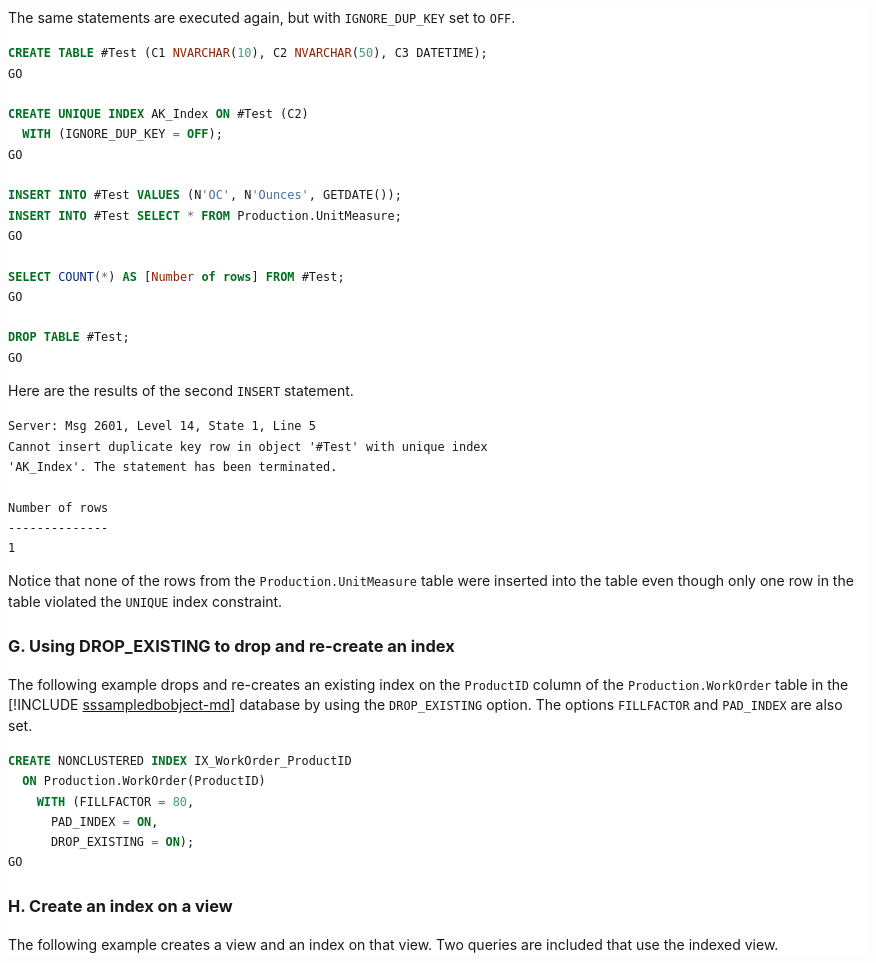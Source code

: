 The same statements are executed again, but with `IGNORE_DUP_KEY` set to `OFF`.

```sql
CREATE TABLE #Test (C1 NVARCHAR(10), C2 NVARCHAR(50), C3 DATETIME);
GO

CREATE UNIQUE INDEX AK_Index ON #Test (C2)
  WITH (IGNORE_DUP_KEY = OFF);
GO

INSERT INTO #Test VALUES (N'OC', N'Ounces', GETDATE());
INSERT INTO #Test SELECT * FROM Production.UnitMeasure;
GO

SELECT COUNT(*) AS [Number of rows] FROM #Test;
GO

DROP TABLE #Test;
GO
```

Here are the results of the second `INSERT` statement.

```output
Server: Msg 2601, Level 14, State 1, Line 5
Cannot insert duplicate key row in object '#Test' with unique index
'AK_Index'. The statement has been terminated.

Number of rows
--------------
1
```

Notice that none of the rows from the `Production.UnitMeasure` table were inserted into the table even though only one row in the table violated the `UNIQUE` index constraint.

### G. Using DROP_EXISTING to drop and re-create an index

The following example drops and re-creates an existing index on the `ProductID` column of the `Production.WorkOrder` table in the [!INCLUDE [sssampledbobject-md](../../includes/sssampledbobject-md.md)] database by using the `DROP_EXISTING` option. The options `FILLFACTOR` and `PAD_INDEX` are also set.

```sql
CREATE NONCLUSTERED INDEX IX_WorkOrder_ProductID
  ON Production.WorkOrder(ProductID)
    WITH (FILLFACTOR = 80,
      PAD_INDEX = ON,
      DROP_EXISTING = ON);
GO
```

### H. Create an index on a view

The following example creates a view and an index on that view. Two queries are included that use the indexed view.
